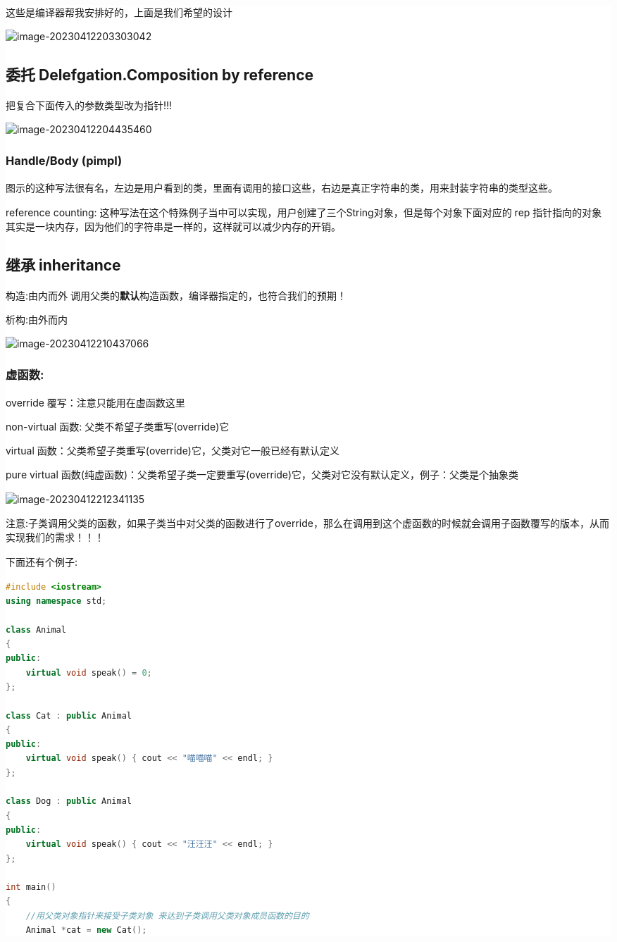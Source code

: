 这些是编译器帮我安排好的，上面是我们希望的设计

![image-20230412203303042](https://img-blog.csdnimg.cn/c2925e6e0a7a4865bf6e16053ade1742.png)

## 委托 Delefgation.Composition by reference

把复合下面传入的参数类型改为指针!!!

![image-20230412204435460](https://img-blog.csdnimg.cn/7e976ee34ca34ec6b93b3ff88e5315fc.png)

### Handle/Body (pimpl)

图示的这种写法很有名，左边是用户看到的类，里面有调用的接口这些，右边是真正字符串的类，用来封装字符串的类型这些。

reference counting: 这种写法在这个特殊例子当中可以实现，用户创建了三个String对象，但是每个对象下面对应的 rep 指针指向的对象其实是一块内存，因为他们的字符串是一样的，这样就可以减少内存的开销。

## 继承 inheritance

构造:由内而外 调用父类的**默认**构造函数，编译器指定的，也符合我们的预期！

析构:由外而内

![image-20230412210437066](https://img-blog.csdnimg.cn/fe2d1c4883824ef19117d40bc54f2a20.png)

### 虚函数:

override 覆写：注意只能用在虚函数这里

non-virtual 函数: 父类不希望子类重写(override)它

virtual 函数：父类希望子类重写(override)它，父类对它一般已经有默认定义

pure virtual 函数(纯虚函数)：父类希望子类一定要重写(override)它，父类对它没有默认定义，例子：父类是个抽象类

![image-20230412212341135](https://img-blog.csdnimg.cn/b3a01b53f19a4fb9bc7f5c41379b28e0.png)

注意:子类调用父类的函数，如果子类当中对父类的函数进行了override，那么在调用到这个虚函数的时候就会调用子函数覆写的版本，从而实现我们的需求！！！

下面还有个例子:

```c++
#include <iostream>
using namespace std;

class Animal
{
public:
    virtual void speak() = 0;
};

class Cat : public Animal
{
public:
    virtual void speak() { cout << "喵喵喵" << endl; }
};

class Dog : public Animal
{
public:
    virtual void speak() { cout << "汪汪汪" << endl; }
};

int main()
{
    //用父类对象指针来接受子类对象 来达到子类调用父类对象成员函数的目的
    Animal *cat = new Cat();
```